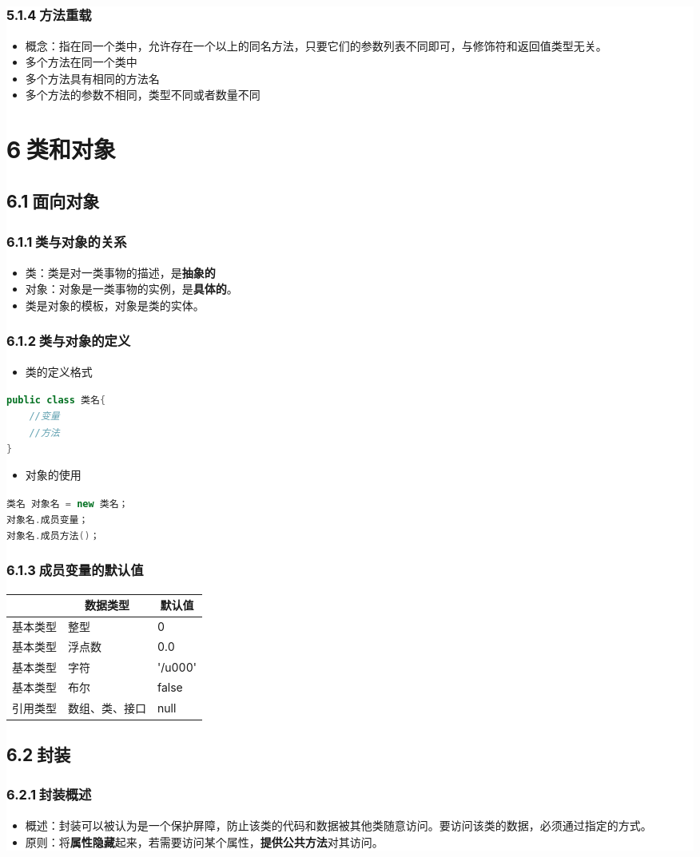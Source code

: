 ### 5.1.4 方法重载
- 概念：指在同一个类中，允许存在一个以上的同名方法，只要它们的参数列表不同即可，与修饰符和返回值类型无关。
- 多个方法在同一个类中
- 多个方法具有相同的方法名
- 多个方法的参数不相同，类型不同或者数量不同


# 6 类和对象
## 6.1 面向对象
### 6.1.1 类与对象的关系
- 类：类是对一类事物的描述，是**抽象的**
- 对象：对象是一类事物的实例，是**具体的**。
- 类是对象的模板，对象是类的实体。

### 6.1.2 类与对象的定义
- 类的定义格式
```java
public class 类名{
    //变量
    //方法
}
```
- 对象的使用
```java
类名 对象名 = new 类名；
对象名.成员变量；
对象名.成员方法()；
```

### 6.1.3 成员变量的默认值

|  | 数据类型 | 默认值 |
| --- | --- | --- |
| 基本类型 | 整型 | 0 |
| 基本类型 | 浮点数 | 0.0 |
| 基本类型 | 字符 | '/u000' |
| 基本类型 | 布尔 | false |
| 引用类型 | 数组、类、接口 | null |

## 6.2 封装
### 6.2.1 封装概述
- 概述：封装可以被认为是一个保护屏障，防止该类的代码和数据被其他类随意访问。要访问该类的数据，必须通过指定的方式。
- 原则：将**属性隐藏**起来，若需要访问某个属性，**提供公共方法**对其访问。
